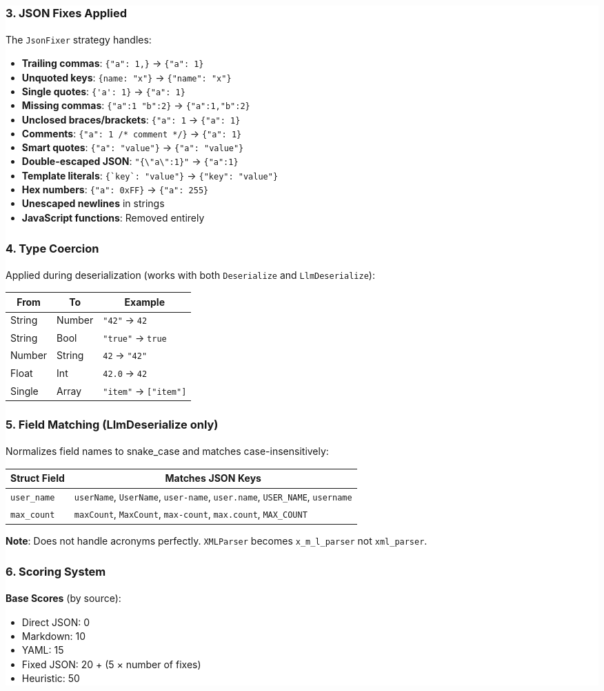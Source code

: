 ### 3. JSON Fixes Applied

The `JsonFixer` strategy handles:

- **Trailing commas**: `{"a": 1,}` → `{"a": 1}`
- **Unquoted keys**: `{name: "x"}` → `{"name": "x"}`
- **Single quotes**: `{'a': 1}` → `{"a": 1}`
- **Missing commas**: `{"a":1 "b":2}` → `{"a":1,"b":2}`
- **Unclosed braces/brackets**: `{"a": 1` → `{"a": 1}`
- **Comments**: `{"a": 1 /* comment */}` → `{"a": 1}`
- **Smart quotes**: `{"a": "value"}` → `{"a": "value"}`
- **Double-escaped JSON**: `"{\"a\":1}"` → `{"a":1}`
- **Template literals**: `` {`key`: "value"} `` → `{"key": "value"}`
- **Hex numbers**: `{"a": 0xFF}` → `{"a": 255}`
- **Unescaped newlines** in strings
- **JavaScript functions**: Removed entirely

### 4. Type Coercion

Applied during deserialization (works with both `Deserialize` and `LlmDeserialize`):

| From | To | Example |
|------|-----|---------|
| String | Number | `"42"` → `42` |
| String | Bool | `"true"` → `true` |
| Number | String | `42` → `"42"` |
| Float | Int | `42.0` → `42` |
| Single | Array | `"item"` → `["item"]` |

### 5. Field Matching (LlmDeserialize only)

Normalizes field names to snake_case and matches case-insensitively:

| Struct Field | Matches JSON Keys |
|--------------|-------------------|
| `user_name` | `userName`, `UserName`, `user-name`, `user.name`, `USER_NAME`, `username` |
| `max_count` | `maxCount`, `MaxCount`, `max-count`, `max.count`, `MAX_COUNT` |

**Note**: Does not handle acronyms perfectly. `XMLParser` becomes `x_m_l_parser` not `xml_parser`.

### 6. Scoring System

**Base Scores** (by source):
- Direct JSON: 0
- Markdown: 10
- YAML: 15
- Fixed JSON: 20 + (5 × number of fixes)
- Heuristic: 50

